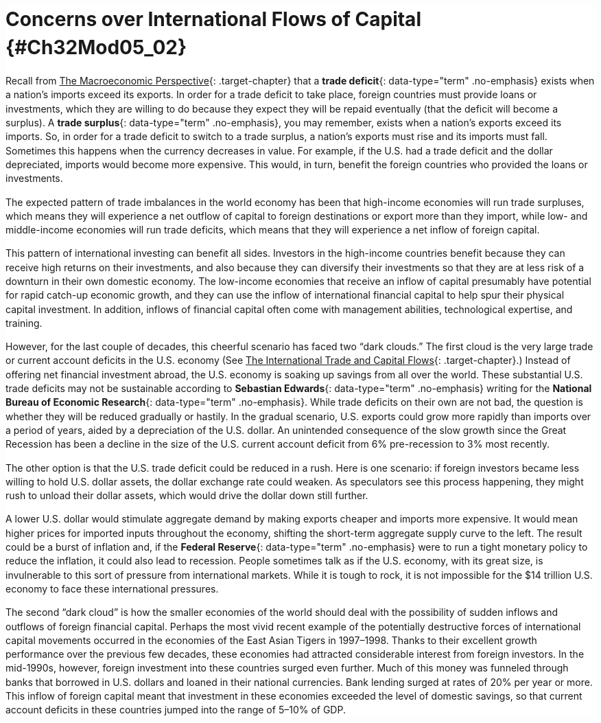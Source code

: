 # Concerns over International Flows of Capital   {#Ch32Mod05_02}

Recall from [The Macroeconomic Perspective](/m48705){: .target-chapter} that a **trade deficit**{: data-type="term" .no-emphasis} exists when a nation’s imports exceed its exports. In order for a trade deficit to take place, foreign countries must provide loans or investments, which they are willing to do because they expect they will be repaid eventually (that the deficit will become a surplus). A **trade surplus**{: data-type="term" .no-emphasis}, you may remember, exists when a nation’s exports exceed its imports. So, in order for a trade deficit to switch to a trade surplus, a nation’s exports must rise and its imports must fall. Sometimes this happens when the currency decreases in value. For example, if the U.S. had a trade deficit and the dollar depreciated, imports would become more expensive. This would, in turn, benefit the foreign countries who provided the loans or investments.

The expected pattern of trade imbalances in the world economy has been that high-income economies will run trade surpluses, which means they will experience a net outflow of capital to foreign destinations or export more than they import, while low- and middle-income economies will run trade deficits, which means that they will experience a net inflow of foreign capital.

This pattern of international investing can benefit all sides. Investors in the high-income countries benefit because they can receive high returns on their investments, and also because they can diversify their investments so that they are at less risk of a downturn in their own domestic economy. The low-income economies that receive an inflow of capital presumably have potential for rapid catch-up economic growth, and they can use the inflow of international financial capital to help spur their physical capital investment. In addition, inflows of financial capital often come with management abilities, technological expertise, and training.

However, for the last couple of decades, this cheerful scenario has faced two “dark clouds.” The first cloud is the very large trade or current account deficits in the U.S. economy (See [The International Trade and Capital Flows](/m48731){: .target-chapter}.) Instead of offering net financial investment abroad, the U.S. economy is soaking up savings from all over the world. These substantial U.S. trade deficits may not be sustainable according to **Sebastian Edwards**{: data-type="term" .no-emphasis} writing for the **National Bureau of Economic Research**{: data-type="term" .no-emphasis}. While trade deficits on their own are not bad, the question is whether they will be reduced gradually or hastily. In the gradual scenario, U.S. exports could grow more rapidly than imports over a period of years, aided by a depreciation of the U.S. dollar. An unintended consequence of the slow growth since the Great Recession has been a decline in the size of the U.S. current account deficit from 6% pre-recession to 3% most recently.

The other option is that the U.S. trade deficit could be reduced in a rush. Here is one scenario: if foreign investors became less willing to hold U.S. dollar assets, the dollar exchange rate could weaken. As speculators see this process happening, they might rush to unload their dollar assets, which would drive the dollar down still further.

A lower U.S. dollar would stimulate aggregate demand by making exports cheaper and imports more expensive. It would mean higher prices for imported inputs throughout the economy, shifting the short-term aggregate supply curve to the left. The result could be a burst of inflation and, if the **Federal Reserve**{: data-type="term" .no-emphasis} were to run a tight monetary policy to reduce the inflation, it could also lead to recession. People sometimes talk as if the U.S. economy, with its great size, is invulnerable to this sort of pressure from international markets. While it is tough to rock, it is not impossible for the $14 trillion U.S. economy to face these international pressures.

The second “dark cloud” is how the smaller economies of the world should deal with the possibility of sudden inflows and outflows of foreign financial capital. Perhaps the most vivid recent example of the potentially destructive forces of international capital movements occurred in the economies of the East Asian Tigers in 1997–1998. Thanks to their excellent growth performance over the previous few decades, these economies had attracted considerable interest from foreign investors. In the mid-1990s, however, foreign investment into these countries surged even further. Much of this money was funneled through banks that borrowed in U.S. dollars and loaned in their national currencies. Bank lending surged at rates of 20% per year or more. This inflow of foreign capital meant that investment in these economies exceeded the level of domestic savings, so that current account deficits in these countries jumped into the range of 5–10% of GDP.

